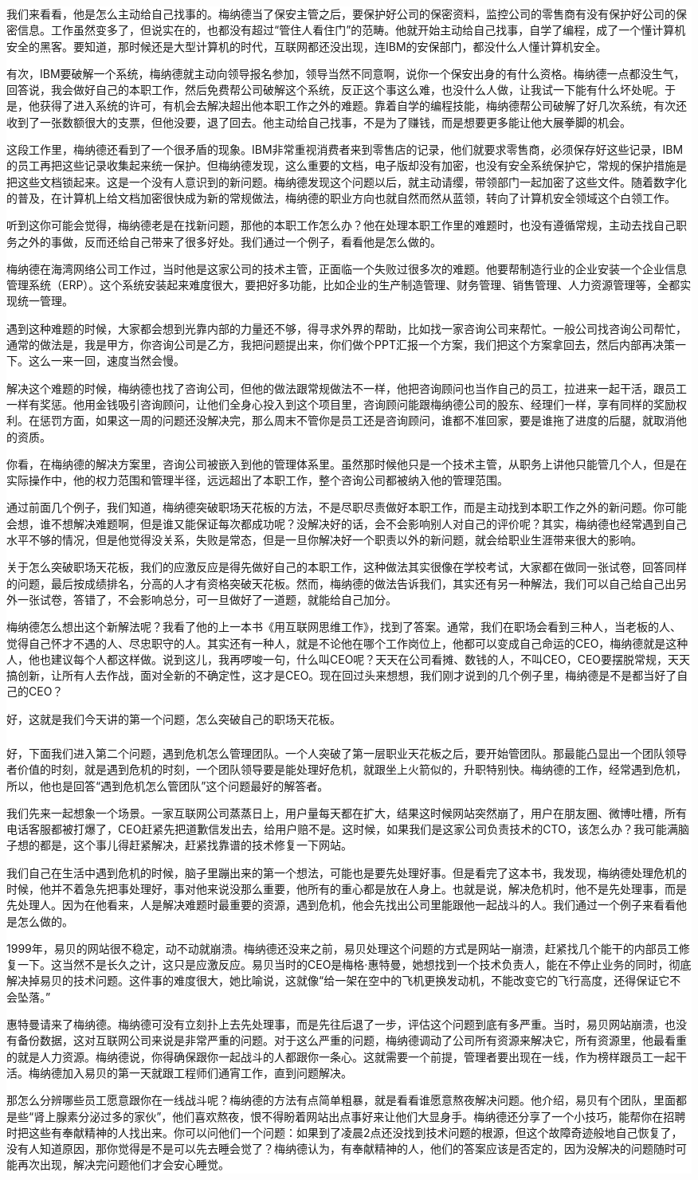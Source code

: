 我们来看看，他是怎么主动给自己找事的。梅纳德当了保安主管之后，要保护好公司的保密资料，监控公司的零售商有没有保护好公司的保密信息。工作虽然变多了，但说实在的，也都没有超过“管住人看住门”的范畴。他就开始主动给自己找事，自学了编程，成了一个懂计算机安全的黑客。要知道，那时候还是大型计算机的时代，互联网都还没出现，连IBM的安保部门，都没什么人懂计算机安全。

有次，IBM要破解一个系统，梅纳德就主动向领导报名参加，领导当然不同意啊，说你一个保安出身的有什么资格。梅纳德一点都没生气，回答说，我会做好自己的本职工作，然后免费帮公司破解这个系统，反正这个事这么难，也没什么人做，让我试一下能有什么坏处呢。于是，他获得了进入系统的许可，有机会去解决超出他本职工作之外的难题。靠着自学的编程技能，梅纳德帮公司破解了好几次系统，有次还收到了一张数额很大的支票，但他没要，退了回去。他主动给自己找事，不是为了赚钱，而是想要更多能让他大展拳脚的机会。

这段工作里，梅纳德还看到了一个很矛盾的现象。IBM非常重视消费者来到零售店的记录，他们就要求零售商，必须保存好这些记录，IBM的员工再把这些记录收集起来统一保护。但梅纳德发现，这么重要的文档，电子版却没有加密，也没有安全系统保护它，常规的保护措施是把这些文档锁起来。这是一个没有人意识到的新问题。梅纳德发现这个问题以后，就主动请缨，带领部门一起加密了这些文件。随着数字化的普及，在计算机上给文档加密很快成为新的常规做法，梅纳德的职业方向也就自然而然从蓝领，转向了计算机安全领域这个白领工作。

听到这你可能会觉得，梅纳德老是在找新问题，那他的本职工作怎么办？他在处理本职工作里的难题时，也没有遵循常规，主动去找自己职务之外的事做，反而还给自己带来了很多好处。我们通过一个例子，看看他是怎么做的。

梅纳德在海湾网络公司工作过，当时他是这家公司的技术主管，正面临一个失败过很多次的难题。他要帮制造行业的企业安装一个企业信息管理系统（ERP）。这个系统安装起来难度很大，要把好多功能，比如企业的生产制造管理、财务管理、销售管理、人力资源管理等，全都实现统一管理。

遇到这种难题的时候，大家都会想到光靠内部的力量还不够，得寻求外界的帮助，比如找一家咨询公司来帮忙。一般公司找咨询公司帮忙，通常的做法是，我是甲方，你咨询公司是乙方，我把问题提出来，你们做个PPT汇报一个方案，我们把这个方案拿回去，然后内部再决策一下。这么一来一回，速度当然会慢。

解决这个难题的时候，梅纳德也找了咨询公司，但他的做法跟常规做法不一样，他把咨询顾问也当作自己的员工，拉进来一起干活，跟员工一样有奖惩。他用金钱吸引咨询顾问，让他们全身心投入到这个项目里，咨询顾问能跟梅纳德公司的股东、经理们一样，享有同样的奖励权利。在惩罚方面，如果这一周的问题还没解决完，那么周末不管你是员工还是咨询顾问，谁都不准回家，要是谁拖了进度的后腿，就取消他的资质。

你看，在梅纳德的解决方案里，咨询公司被嵌入到他的管理体系里。虽然那时候他只是一个技术主管，从职务上讲他只能管几个人，但是在实际操作中，他的权力范围和管理半径，远远超出了本职工作，整个咨询公司都被纳入他的管理范围。

通过前面几个例子，我们知道，梅纳德突破职场天花板的方法，不是尽职尽责做好本职工作，而是主动找到本职工作之外的新问题。你可能会想，谁不想解决难题啊，但是谁又能保证每次都成功呢？没解决好的话，会不会影响别人对自己的评价呢？其实，梅纳德也经常遇到自己水平不够的情况，但是他觉得没关系，失败是常态，但是一旦你解决好一个职责以外的新问题，就会给职业生涯带来很大的影响。

关于怎么突破职场天花板，我们的应激反应是得先做好自己的本职工作，这种做法其实很像在学校考试，大家都在做同一张试卷，回答同样的问题，最后按成绩排名，分高的人才有资格突破天花板。然而，梅纳德的做法告诉我们，其实还有另一种解法，我们可以自己给自己出另外一张试卷，答错了，不会影响总分，可一旦做好了一道题，就能给自己加分。

梅纳德怎么想出这个新解法呢？我看了他的上一本书《用互联网思维工作》，找到了答案。通常，我们在职场会看到三种人，当老板的人、觉得自己怀才不遇的人、尽忠职守的人。其实还有一种人，就是不论他在哪个工作岗位上，他都可以变成自己命运的CEO，梅纳德就是这种人，他也建议每个人都这样做。说到这儿，我再啰唆一句，什么叫CEO呢？天天在公司看摊、数钱的人，不叫CEO，CEO要摆脱常规，天天搞创新，让所有人去作战，面对全新的不确定性，这才是CEO。现在回过头来想想，我们刚才说到的几个例子里，梅纳德是不是都当好了自己的CEO？

好，这就是我们今天讲的第一个问题，怎么突破自己的职场天花板。

###    



好，下面我们进入第二个问题，遇到危机怎么管理团队。一个人突破了第一层职业天花板之后，要开始管团队。那最能凸显出一个团队领导者价值的时刻，就是遇到危机的时刻，一个团队领导要是能处理好危机，就跟坐上火箭似的，升职特别快。梅纳德的工作，经常遇到危机，所以，他也是回答“遇到危机怎么管团队”这个问题最好的解答者。

我们先来一起想象一个场景。一家互联网公司蒸蒸日上，用户量每天都在扩大，结果这时候网站突然崩了，用户在朋友圈、微博吐槽，所有电话客服都被打爆了，CEO赶紧先把道歉信发出去，给用户赔不是。这时候，如果我们是这家公司负责技术的CTO，该怎么办？我可能满脑子想的都是，这个事儿得赶紧解决，赶紧找靠谱的技术修复一下网站。

我们自己在生活中遇到危机的时候，脑子里蹦出来的第一个想法，可能也是要先处理好事。但是看完了这本书，我发现，梅纳德处理危机的时候，他并不着急先把事处理好，事对他来说没那么重要，他所有的重心都是放在人身上。也就是说，解决危机时，他不是先处理事，而是先处理人。因为在他看来，人是解决难题时最重要的资源，遇到危机，他会先找出公司里能跟他一起战斗的人。我们通过一个例子来看看他是怎么做的。

1999年，易贝的网站很不稳定，动不动就崩溃。梅纳德还没来之前，易贝处理这个问题的方式是网站一崩溃，赶紧找几个能干的内部员工修复一下。这当然不是长久之计，这只是应激反应。易贝当时的CEO是梅格·惠特曼，她想找到一个技术负责人，能在不停止业务的同时，彻底解决掉易贝的技术问题。这件事的难度很大，她比喻说，这就像“给一架在空中的飞机更换发动机，不能改变它的飞行高度，还得保证它不会坠落。”

惠特曼请来了梅纳德。梅纳德可没有立刻扑上去先处理事，而是先往后退了一步，评估这个问题到底有多严重。当时，易贝网站崩溃，也没有备份数据，这对互联网公司来说是非常严重的问题。对于这么严重的问题，梅纳德调动了公司所有资源来解决它，所有资源里，他最看重的就是人力资源。梅纳德说，你得确保跟你一起战斗的人都跟你一条心。这就需要一个前提，管理者要出现在一线，作为榜样跟员工一起干活。梅纳德加入易贝的第一天就跟工程师们通宵工作，直到问题解决。

那怎么分辨哪些员工愿意跟你在一线战斗呢？梅纳德的方法有点简单粗暴，就是看看谁愿意熬夜解决问题。他介绍，易贝有个团队，里面都是些“肾上腺素分泌过多的家伙”，他们喜欢熬夜，恨不得盼着网站出点事好来让他们大显身手。梅纳德还分享了一个小技巧，能帮你在招聘时把这些有奉献精神的人找出来。你可以问他们一个问题：如果到了凌晨2点还没找到技术问题的根源，但这个故障奇迹般地自己恢复了，没有人知道原因，那你觉得是不是可以先去睡会觉了？梅纳德认为，有奉献精神的人，他们的答案应该是否定的，因为没解决的问题随时可能再次出现，解决完问题他们才会安心睡觉。
